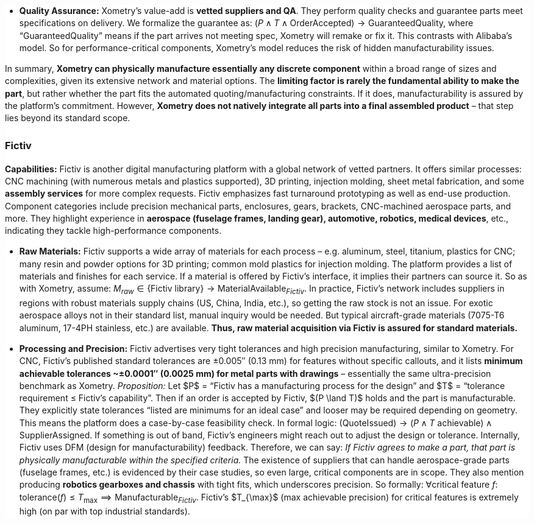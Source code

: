 * **Quality Assurance:** Xometry’s value-add is **vetted suppliers and QA**. They perform quality checks and guarantee parts meet specifications on delivery. We formalize the guarantee as: $(P \land T \land \text{OrderAccepted}) \to \text{GuaranteedQuality},$ where “GuaranteedQuality” means if the part arrives not meeting spec, Xometry will remake or fix it. This contrasts with Alibaba’s model. So for performance-critical components, Xometry’s model reduces the risk of hidden manufacturability issues.

In summary, **Xometry can physically manufacture essentially any discrete component** within a broad range of sizes and complexities, given its extensive network and material options. The **limiting factor is rarely the fundamental ability to make the part**, but rather whether the part fits the automated quoting/manufacturing constraints. If it does, manufacturability is assured by the platform’s commitment. However, **Xometry does not natively integrate all parts into a final assembled product** – that step lies beyond its standard scope.

### Fictiv

**Capabilities:** Fictiv is another digital manufacturing platform with a global network of vetted partners. It offers similar processes: CNC machining (with numerous metals and plastics supported), 3D printing, injection molding, sheet metal fabrication, and some **assembly services** for more complex requests. Fictiv emphasizes fast turnaround prototyping as well as end-use production. Component categories include precision mechanical parts, enclosures, gears, brackets, CNC-machined aerospace parts, and more. They highlight experience in **aerospace (fuselage frames, landing gear), automotive, robotics, medical devices**, etc., indicating they tackle high-performance components.

* **Raw Materials:** Fictiv supports a wide array of materials for each process – e.g. aluminum, steel, titanium, plastics for CNC; many resin and powder options for 3D printing; common mold plastics for injection molding. The platform provides a list of materials and finishes for each service. If a material is offered by Fictiv’s interface, it implies their partners can source it. So as with Xometry, assume: $M_{raw} \in \{\text{Fictiv library}\} \to \text{MaterialAvailable}_{Fictiv}.$ In practice, Fictiv’s network includes suppliers in regions with robust materials supply chains (US, China, India, etc.), so getting the raw stock is not an issue. For exotic aerospace alloys not in their standard list, manual inquiry would be needed. But typical aircraft-grade materials (7075-T6 aluminum, 17-4PH stainless, etc.) are available. **Thus, raw material acquisition via Fictiv is assured for standard materials.**

* **Processing and Precision:** Fictiv advertises very tight tolerances and high precision manufacturing, similar to Xometry. For CNC, Fictiv’s published standard tolerances are ±0.005″ (0.13 mm) for features without specific callouts, and it lists **minimum achievable tolerances \~±0.0001″ (0.0025 mm) for metal parts with drawings** – essentially the same ultra-precision benchmark as Xometry. *Proposition:* Let \$P\$ = “Fictiv has a manufacturing process for the design” and \$T\$ = “tolerance requirement ≤ Fictiv’s capability”. Then if an order is accepted by Fictiv, \$(P \land T)\$ holds and the part is manufacturable. They explicitly state tolerances “listed are minimums for an ideal case” and looser may be required depending on geometry. This means the platform does a case-by-case feasibility check. In formal logic: $(\text{QuoteIssued}) \to (P \land T \text{ achievable}) \land \text{SupplierAssigned}.$ If something is out of band, Fictiv’s engineers might reach out to adjust the design or tolerance. Internally, Fictiv uses DFM (design for manufacturability) feedback. Therefore, we can say: *If Fictiv agrees to make a part, that part is physically manufacturable within the specified criteria.* The existence of suppliers that can handle aerospace-grade parts (fuselage frames, etc.) is evidenced by their case studies, so even large, critical components are in scope. They also mention producing **robotics gearboxes and chassis** with tight fits, which underscores precision. So formally: $\forall \text{critical feature } f:\; \text{tolerance}(f) \leq T_{\max} \implies \text{Manufacturable}_{Fictiv}.$ Fictiv’s \$T\_{\max}\$ (max achievable precision) for critical features is extremely high (on par with top industrial standards).
